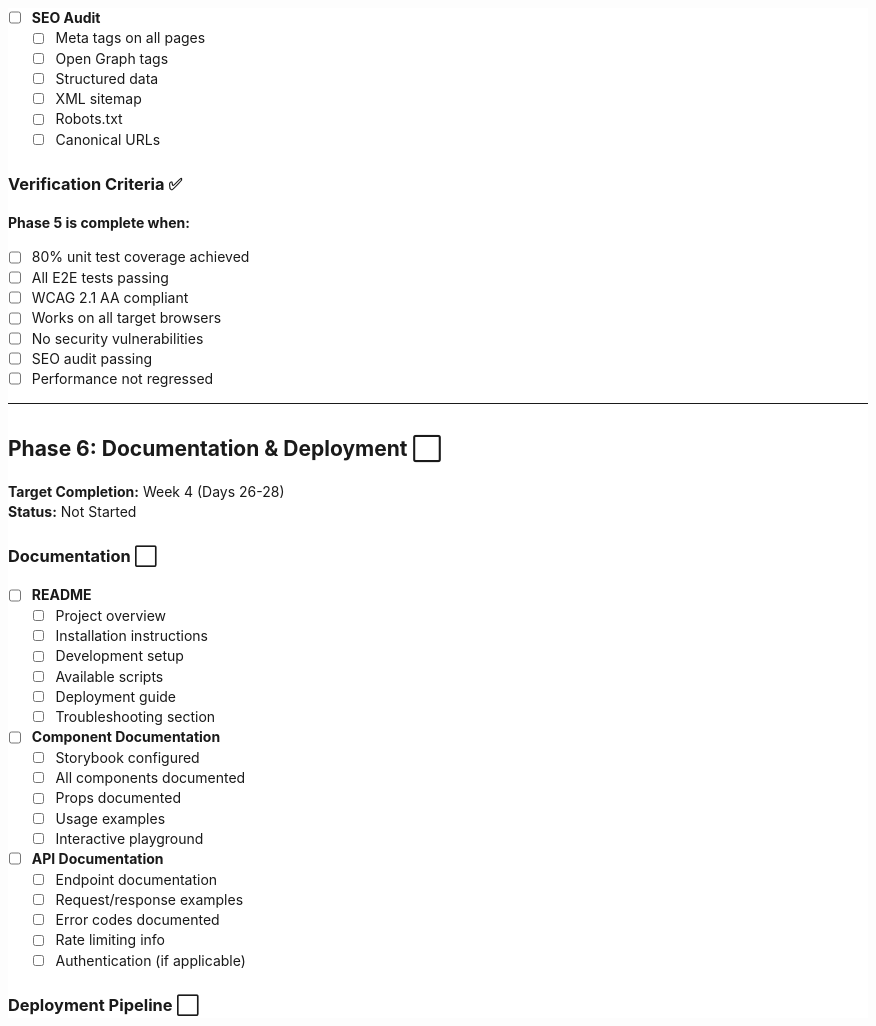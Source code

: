 - [ ] **SEO Audit**
  - [ ] Meta tags on all pages
  - [ ] Open Graph tags
  - [ ] Structured data
  - [ ] XML sitemap
  - [ ] Robots.txt
  - [ ] Canonical URLs

### Verification Criteria ✅

**Phase 5 is complete when:**

- [ ] 80% unit test coverage achieved
- [ ] All E2E tests passing
- [ ] WCAG 2.1 AA compliant
- [ ] Works on all target browsers
- [ ] No security vulnerabilities
- [ ] SEO audit passing
- [ ] Performance not regressed

---

## Phase 6: Documentation & Deployment ⬜

**Target Completion:** Week 4 (Days 26-28)  
**Status:** Not Started

### Documentation ⬜

- [ ] **README**
  - [ ] Project overview
  - [ ] Installation instructions
  - [ ] Development setup
  - [ ] Available scripts
  - [ ] Deployment guide
  - [ ] Troubleshooting section

- [ ] **Component Documentation**
  - [ ] Storybook configured
  - [ ] All components documented
  - [ ] Props documented
  - [ ] Usage examples
  - [ ] Interactive playground

- [ ] **API Documentation**
  - [ ] Endpoint documentation
  - [ ] Request/response examples
  - [ ] Error codes documented
  - [ ] Rate limiting info
  - [ ] Authentication (if applicable)

### Deployment Pipeline ⬜
